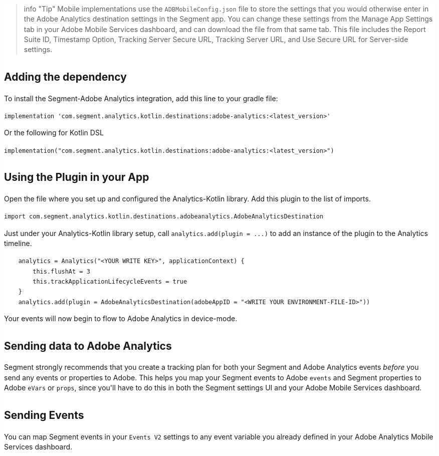 > info "Tip"
> Mobile implementations use the `ADBMobileConfig.json` file to store the settings that you would otherwise enter in the Adobe Analytics destination settings in the Segment app. You can change these settings from the Manage App Settings tab in your Adobe Mobile Services dashboard, and can download the file from that same tab. This file includes the Report Suite ID, Timestamp Option, Tracking Server Secure URL, Tracking Server URL, and Use Secure URL for Server-side settings.


## Adding the dependency
To install the Segment-Adobe Analytics integration, add this line to your gradle file:

```
implementation 'com.segment.analytics.kotlin.destinations:adobe-analytics:<latest_version>'
```

Or the following for Kotlin DSL

```
implementation("com.segment.analytics.kotlin.destinations:adobe-analytics:<latest_version>")
```


## Using the Plugin in your App

Open the file where you set up and configured the Analytics-Kotlin library.  Add this plugin to the list of imports.

```
import com.segment.analytics.kotlin.destinations.adobeanalytics.AdobeAnalyticsDestination
```

Just under your Analytics-Kotlin library setup, call `analytics.add(plugin = ...)` to add an instance of the plugin to the Analytics timeline.

```
    analytics = Analytics("<YOUR WRITE KEY>", applicationContext) {
        this.flushAt = 3
        this.trackApplicationLifecycleEvents = true
    }
    analytics.add(plugin = AdobeAnalyticsDestination(adobeAppID = "<WRITE YOUR ENVIRONMENT-FILE-ID>"))
```

Your events will now begin to flow to Adobe Analytics in device-mode.


## Sending data to Adobe Analytics

Segment strongly recommends that you create a tracking plan for both your Segment and Adobe Analytics events _before_ you send any events or properties to Adobe. This helps you map your Segment events to Adobe `events` and Segment properties to Adobe `eVars` or `props`, since you'll have to do this in both the Segment settings UI and your Adobe Mobile Services dashboard.

## Sending Events

You can map Segment events in your `Events V2` settings to any event variable you already defined in your Adobe Analytics Mobile Services dashboard.
